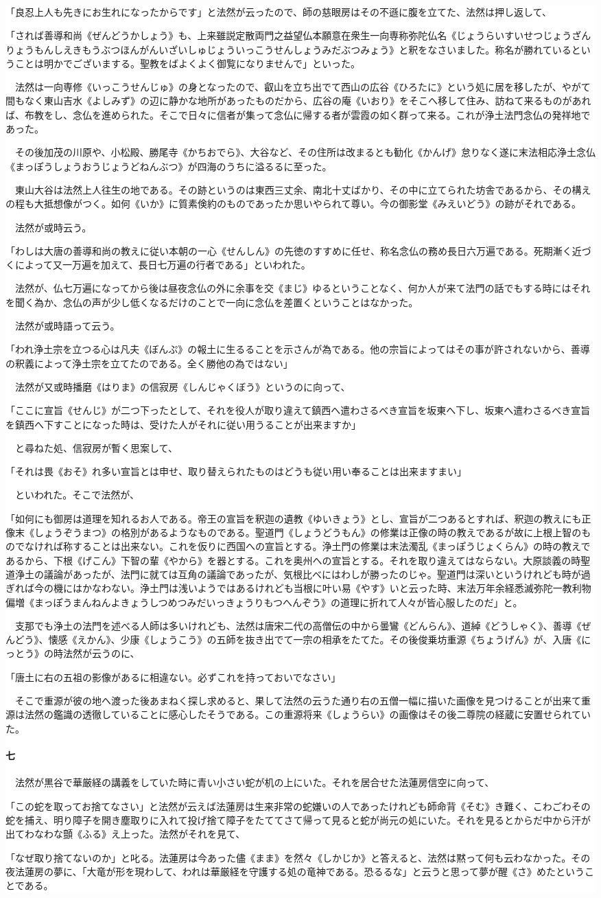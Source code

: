 「良忍上人も先きにお生れになったからです」と法然が云ったので、師の慈眼房はその不遜に腹を立てた、法然は押し返して、

「されば善導和尚《ぜんどうかしょう》も、上来雖説定散両門之益望仏本願意在衆生一向専称弥陀仏名《じょうらいすいせつじょうざんりょうもんしえきもうぶつほんがんいざいしゅじょういっこうせんしょうみだぶつみょう》と釈をなさいました。称名が勝れているということは明かでございまする。聖教をばよくよく御覧になりませんで」といった。

　法然は一向専修《いっこうせんじゅ》の身となったので、叡山を立ち出でて西山の広谷《ひろたに》という処に居を移したが、やがて間もなく東山吉水《よしみず》の辺に静かな地所があったものだから、広谷の庵《いおり》をそこへ移して住み、訪ねて来るものがあれば、布教をし、念仏を進められた。そこで日々に信者が集って念仏に帰する者が雲霞の如く群って来る。これが浄土法門念仏の発祥地であった。

　その後加茂の川原や、小松殿、勝尾寺《かちおでら》、大谷など、その住所は改まるとも勧化《かんげ》怠りなく遂に末法相応浄土念仏《まっぽうしょうおうじょうどねんぶつ》が四海のうちに溢るるに至った。

　東山大谷は法然上人往生の地である。その跡というのは東西三丈余、南北十丈ばかり、その中に立てられた坊舎であるから、その構えの程も大抵想像がつく。如何《いか》に質素倹約のものであったか思いやられて尊い。今の御影堂《みえいどう》の跡がそれである。

　法然が或時云う。

「わしは大唐の善導和尚の教えに従い本朝の一心《せんしん》の先徳のすすめに任せ、称名念仏の務め長日六万遍である。死期漸く近づくによって又一万遍を加えて、長日七万遍の行者である」といわれた。

　法然が、仏七万遍になってから後は昼夜念仏の外に余事を交《まじ》ゆるということなく、何か人が来て法門の話でもする時にはそれを聞く為か、念仏の声が少し低くなるだけのことで一向に念仏を差置くということはなかった。

　法然が或時語って云う。

「われ浄土宗を立つる心は凡夫《ぼんぷ》の報土に生るることを示さんが為である。他の宗旨によってはその事が許されないから、善導の釈義によって浄土宗を立てたのである。全く勝他の為ではない」

　法然が又或時播磨《はりま》の信寂房《しんじゃくぼう》というのに向って、

「ここに宣旨《せんじ》が二つ下ったとして、それを役人が取り違えて鎮西へ遣わさるべき宣旨を坂東へ下し、坂東へ遣わさるべき宣旨を鎮西へ下すことになった時は、受けた人がそれに従い用うることが出来ますか」

　と尋ねた処、信寂房が暫く思案して、

「それは畏《おそ》れ多い宣旨とは申せ、取り替えられたものはどうも従い用い奉ることは出来ますまい」

　といわれた。そこで法然が、

「如何にも御房は道理を知れるお人である。帝王の宣旨を釈迦の遺教《ゆいきょう》とし、宣旨が二つあるとすれば、釈迦の教えにも正像末《しょうぞうまつ》の格別があるようなものである。聖道門《しょうどうもん》の修業は正像の時の教えであるが故に上根上智のものでなければ称することは出来ない。これを仮りに西国への宣旨とする。浄土門の修業は末法濁乱《まっぽうじょくらん》の時の教えであるから、下根《げこん》下智の輩《やから》を器とする。これを奥州への宣旨とする。それを取り違えてはならない。大原談義の時聖道浄土の議論があったが、法門に就ては互角の議論であったが、気根比べにはわしが勝ったのじゃ。聖道門は深いというけれども時が過ぎれば今の機にはかなわない。浄土門は浅いようではあるけれども当根に叶い易《やす》いと云った時、末法万年余経悉滅弥陀一教利物偏増《まっぽうまんねんよきょうしつめつみだいっきょうりもつへんぞう》の道理に折れて人々が皆心服したのだ」と。

　支那でも浄土の法門を述べる人師は多いけれども、法然は唐宋二代の高僧伝の中から曇鸞《どんらん》、道綽《どうしゃく》、善導《ぜんどう》、懐感《えかん》、少康《しょうこう》の五師を抜き出でて一宗の相承をたてた。その後俊乗坊重源《ちょうげん》が、入唐《にっとう》の時法然が云うのに、

「唐土に右の五祖の影像があるに相違ない。必ずこれを持っておいでなさい」

　そこで重源が彼の地へ渡った後あまねく探し求めると、果して法然の云うた通り右の五僧一幅に描いた画像を見つけることが出来て重源は法然の鑑識の透徹していることに感心したそうである。この重源将来《しょうらい》の画像はその後二尊院の経蔵に安置せられていた。



#### 七




　法然が黒谷で華厳経の講義をしていた時に青い小さい蛇が机の上にいた。それを居合せた法蓮房信空に向って、

「この蛇を取ってお捨てなさい」と法然が云えば法蓮房は生来非常の蛇嫌いの人であったけれども師命背《そむ》き難く、こわごわその蛇を捕え、明り障子を開き塵取りに入れて投げ捨て障子をたててさて帰って見ると蛇が尚元の処にいた。それを見るとからだ中から汗が出てわなわな顫《ふる》え上った。法然がそれを見て、

「なぜ取り捨てないのか」と叱る。法蓮房は今あった儘《まま》を然々《しかじか》と答えると、法然は黙って何も云わなかった。その夜法蓮房の夢に、「大竜が形を現わして、われは華厳経を守護する処の竜神である。恐るるな」と云うと思って夢が醒《さ》めたということである。
